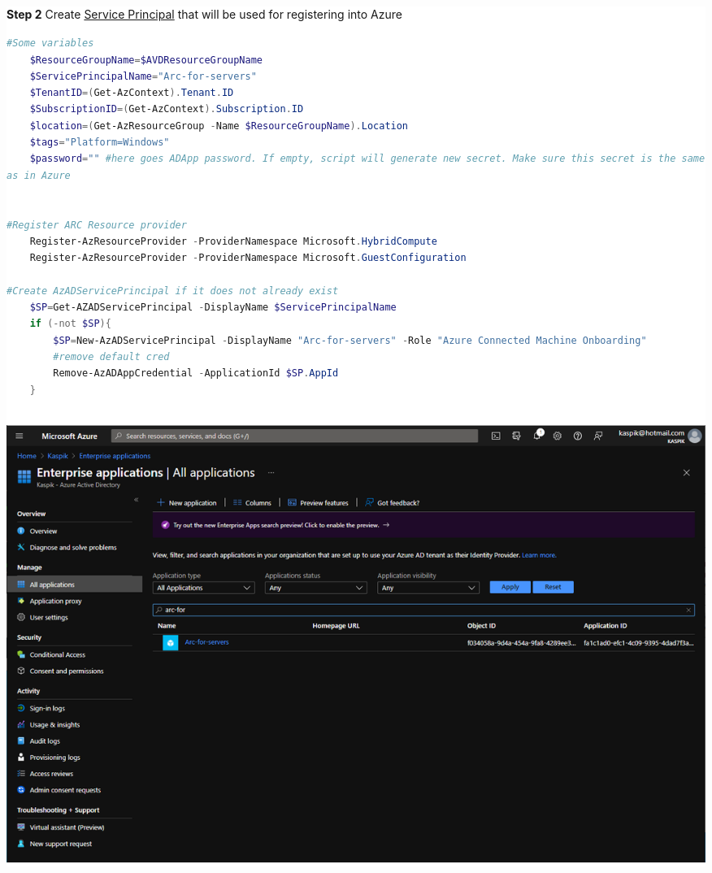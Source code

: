 **Step 2** Create [Service Principal](https://docs.microsoft.com/en-us/azure/active-directory/develop/app-objects-and-service-principals) that will be used for registering into Azure

```PowerShell
#Some variables
    $ResourceGroupName=$AVDResourceGroupName
    $ServicePrincipalName="Arc-for-servers"
    $TenantID=(Get-AzContext).Tenant.ID
    $SubscriptionID=(Get-AzContext).Subscription.ID
    $location=(Get-AzResourceGroup -Name $ResourceGroupName).Location
    $tags="Platform=Windows"
    $password="" #here goes ADApp password. If empty, script will generate new secret. Make sure this secret is the same as in Azure


#Register ARC Resource provider
    Register-AzResourceProvider -ProviderNamespace Microsoft.HybridCompute
    Register-AzResourceProvider -ProviderNamespace Microsoft.GuestConfiguration

#Create AzADServicePrincipal if it does not already exist
    $SP=Get-AZADServicePrincipal -DisplayName $ServicePrincipalName
    if (-not $SP){
        $SP=New-AzADServicePrincipal -DisplayName "Arc-for-servers" -Role "Azure Connected Machine Onboarding"
        #remove default cred
        Remove-AzADAppCredential -ApplicationId $SP.AppId
    }
 
```

![](./media/edge03.png)
